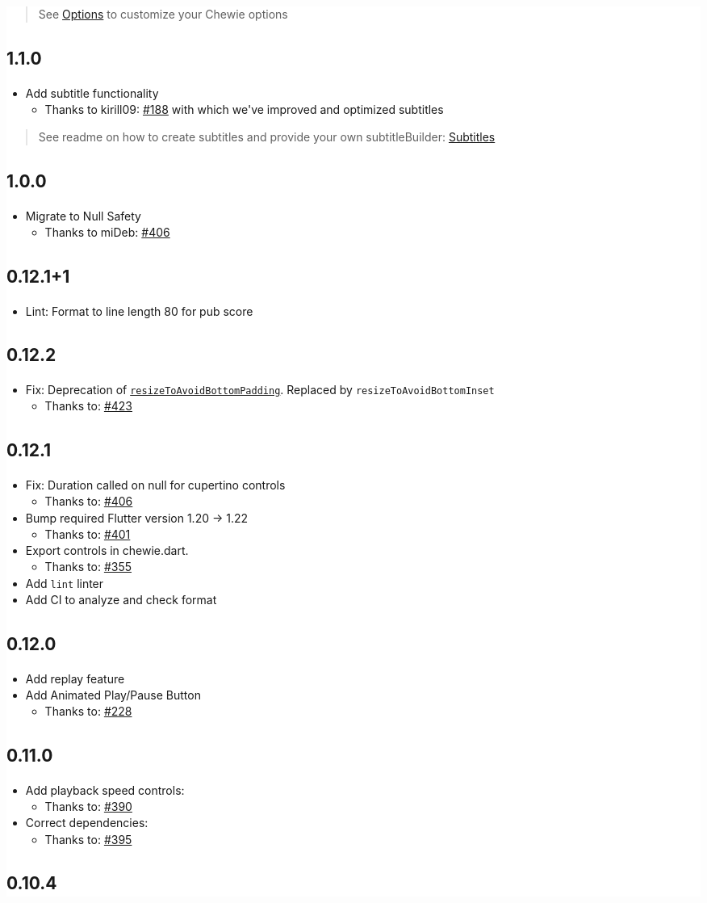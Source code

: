 > See [Options](https://github.com/brianegan/chewie#options) to customize your Chewie options

## 1.1.0

* Add subtitle functionality
  - Thanks to kirill09: [#188](https://github.com/brianegan/chewie/pull/188) with which we've improved and optimized subtitles

> See readme on how to create subtitles and provide your own subtitleBuilder: [Subtitles](https://github.com/brianegan/chewie#Subtitles)

## 1.0.0

* Migrate to Null Safety
  - Thanks to miDeb: [#406](https://github.com/brianegan/chewie/pull/443)

## 0.12.1+1

* Lint: Format to line length 80 for pub score

## 0.12.2

* Fix: Deprecation of [`resizeToAvoidBottomPadding`](https://api.flutter.dev/flutter/material/Scaffold/resizeToAvoidBottomPadding.html). Replaced by `resizeToAvoidBottomInset`
  - Thanks to: [#423](https://github.com/brianegan/chewie/pull/423)

## 0.12.1

* Fix: Duration called on null for cupertino controls
  - Thanks to: [#406](https://github.com/brianegan/chewie/pull/406)
* Bump required Flutter version 1.20 -> 1.22
  - Thanks to: [#401](https://github.com/brianegan/chewie/pull/401)
* Export controls in chewie.dart.
  - Thanks to: [#355](https://github.com/brianegan/chewie/pull/355)
* Add `lint` linter
* Add CI to analyze and check format

## 0.12.0

* Add replay feature
* Add Animated Play/Pause Button
  - Thanks to: [#228](https://github.com/brianegan/chewie/pull/228)

## 0.11.0

* Add playback speed controls:
  - Thanks to: [#390](https://github.com/brianegan/chewie/pull/390)
* Correct dependencies:
  - Thanks to: [#395](https://github.com/brianegan/chewie/pull/395)

## 0.10.4
